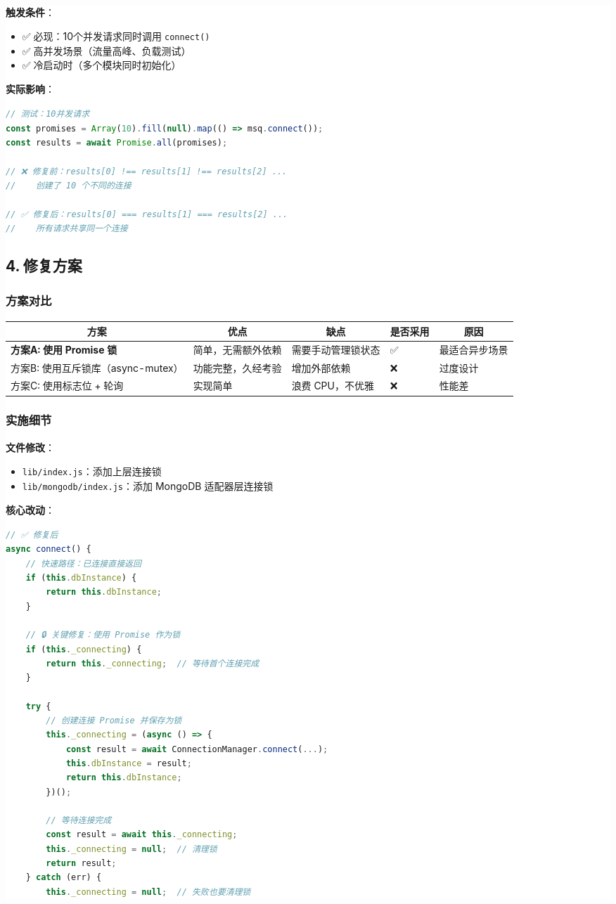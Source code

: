 **触发条件**：
- ✅ 必现：10个并发请求同时调用 `connect()`
- ✅ 高并发场景（流量高峰、负载测试）
- ✅ 冷启动时（多个模块同时初始化）

**实际影响**：
```javascript
// 测试：10并发请求
const promises = Array(10).fill(null).map(() => msq.connect());
const results = await Promise.all(promises);

// ❌ 修复前：results[0] !== results[1] !== results[2] ...
//    创建了 10 个不同的连接

// ✅ 修复后：results[0] === results[1] === results[2] ...
//    所有请求共享同一个连接
```

## 4. 修复方案

### 方案对比

| 方案 | 优点 | 缺点 | 是否采用 | 原因 |
|------|------|------|---------|------|
| **方案A: 使用 Promise 锁** | 简单，无需额外依赖 | 需要手动管理锁状态 | ✅ | 最适合异步场景 |
| 方案B: 使用互斥锁库（async-mutex） | 功能完整，久经考验 | 增加外部依赖 | ❌ | 过度设计 |
| 方案C: 使用标志位 + 轮询 | 实现简单 | 浪费 CPU，不优雅 | ❌ | 性能差 |

### 实施细节

**文件修改**：
- `lib/index.js`：添加上层连接锁
- `lib/mongodb/index.js`：添加 MongoDB 适配器层连接锁

**核心改动**：

```javascript
// ✅ 修复后
async connect() {
    // 快速路径：已连接直接返回
    if (this.dbInstance) {
        return this.dbInstance;
    }
    
    // 🔒 关键修复：使用 Promise 作为锁
    if (this._connecting) {
        return this._connecting;  // 等待首个连接完成
    }
    
    try {
        // 创建连接 Promise 并保存为锁
        this._connecting = (async () => {
            const result = await ConnectionManager.connect(...);
            this.dbInstance = result;
            return this.dbInstance;
        })();
        
        // 等待连接完成
        const result = await this._connecting;
        this._connecting = null;  // 清理锁
        return result;
    } catch (err) {
        this._connecting = null;  // 失败也要清理锁
```